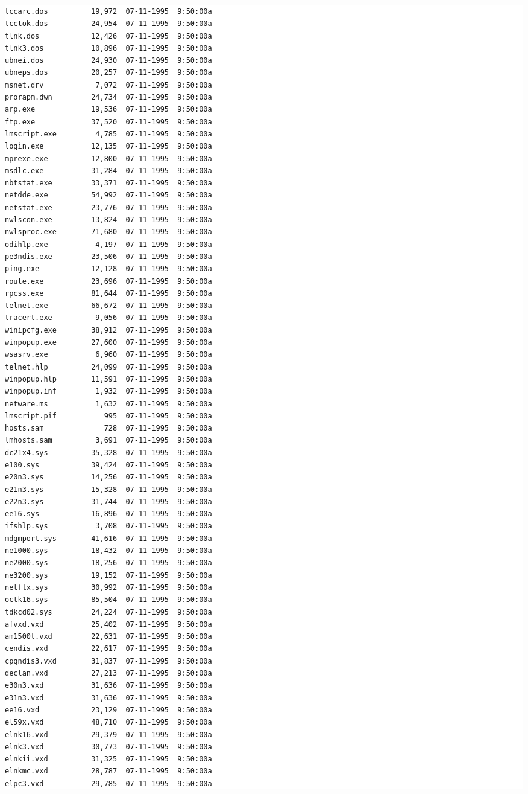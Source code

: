 	tccarc.dos          19,972  07-11-1995  9:50:00a
	tcctok.dos          24,954  07-11-1995  9:50:00a
	tlnk.dos            12,426  07-11-1995  9:50:00a
	tlnk3.dos           10,896  07-11-1995  9:50:00a
	ubnei.dos           24,930  07-11-1995  9:50:00a
	ubneps.dos          20,257  07-11-1995  9:50:00a
	msnet.drv            7,072  07-11-1995  9:50:00a
	prorapm.dwn         24,734  07-11-1995  9:50:00a
	arp.exe             19,536  07-11-1995  9:50:00a
	ftp.exe             37,520  07-11-1995  9:50:00a
	lmscript.exe         4,785  07-11-1995  9:50:00a
	login.exe           12,135  07-11-1995  9:50:00a
	mprexe.exe          12,800  07-11-1995  9:50:00a
	msdlc.exe           31,284  07-11-1995  9:50:00a
	nbtstat.exe         33,371  07-11-1995  9:50:00a
	netdde.exe          54,992  07-11-1995  9:50:00a
	netstat.exe         23,776  07-11-1995  9:50:00a
	nwlscon.exe         13,824  07-11-1995  9:50:00a
	nwlsproc.exe        71,680  07-11-1995  9:50:00a
	odihlp.exe           4,197  07-11-1995  9:50:00a
	pe3ndis.exe         23,506  07-11-1995  9:50:00a
	ping.exe            12,128  07-11-1995  9:50:00a
	route.exe           23,696  07-11-1995  9:50:00a
	rpcss.exe           81,644  07-11-1995  9:50:00a
	telnet.exe          66,672  07-11-1995  9:50:00a
	tracert.exe          9,056  07-11-1995  9:50:00a
	winipcfg.exe        38,912  07-11-1995  9:50:00a
	winpopup.exe        27,600  07-11-1995  9:50:00a
	wsasrv.exe           6,960  07-11-1995  9:50:00a
	telnet.hlp          24,099  07-11-1995  9:50:00a
	winpopup.hlp        11,591  07-11-1995  9:50:00a
	winpopup.inf         1,932  07-11-1995  9:50:00a
	netware.ms           1,632  07-11-1995  9:50:00a
	lmscript.pif           995  07-11-1995  9:50:00a
	hosts.sam              728  07-11-1995  9:50:00a
	lmhosts.sam          3,691  07-11-1995  9:50:00a
	dc21x4.sys          35,328  07-11-1995  9:50:00a
	e100.sys            39,424  07-11-1995  9:50:00a
	e20n3.sys           14,256  07-11-1995  9:50:00a
	e21n3.sys           15,328  07-11-1995  9:50:00a
	e22n3.sys           31,744  07-11-1995  9:50:00a
	ee16.sys            16,896  07-11-1995  9:50:00a
	ifshlp.sys           3,708  07-11-1995  9:50:00a
	mdgmport.sys        41,616  07-11-1995  9:50:00a
	ne1000.sys          18,432  07-11-1995  9:50:00a
	ne2000.sys          18,256  07-11-1995  9:50:00a
	ne3200.sys          19,152  07-11-1995  9:50:00a
	netflx.sys          30,992  07-11-1995  9:50:00a
	octk16.sys          85,504  07-11-1995  9:50:00a
	tdkcd02.sys         24,224  07-11-1995  9:50:00a
	afvxd.vxd           25,402  07-11-1995  9:50:00a
	am1500t.vxd         22,631  07-11-1995  9:50:00a
	cendis.vxd          22,617  07-11-1995  9:50:00a
	cpqndis3.vxd        31,837  07-11-1995  9:50:00a
	declan.vxd          27,213  07-11-1995  9:50:00a
	e30n3.vxd           31,636  07-11-1995  9:50:00a
	e31n3.vxd           31,636  07-11-1995  9:50:00a
	ee16.vxd            23,129  07-11-1995  9:50:00a
	el59x.vxd           48,710  07-11-1995  9:50:00a
	elnk16.vxd          29,379  07-11-1995  9:50:00a
	elnk3.vxd           30,773  07-11-1995  9:50:00a
	elnkii.vxd          31,325  07-11-1995  9:50:00a
	elnkmc.vxd          28,787  07-11-1995  9:50:00a
	elpc3.vxd           29,785  07-11-1995  9:50:00a